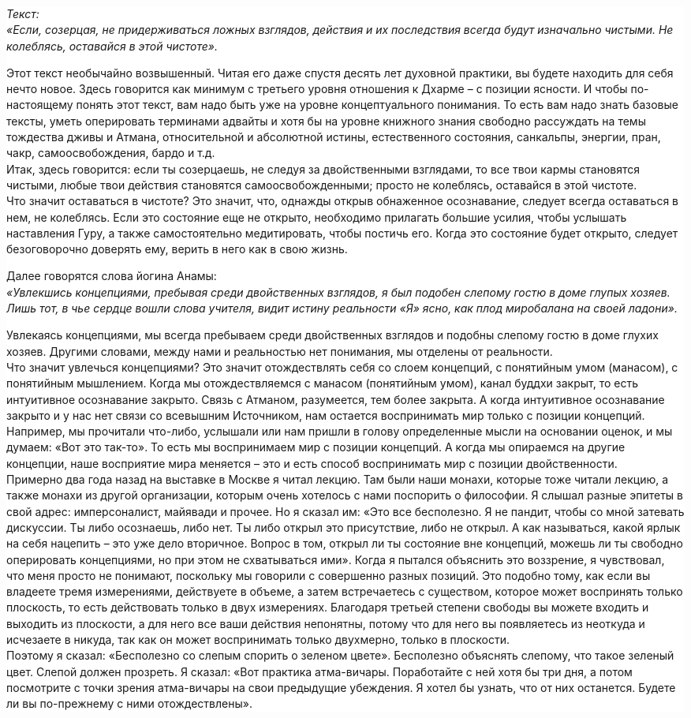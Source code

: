   
_Текст:_   
 _«Если, созерцая, не придерживаться ложных взглядов, действия и их последствия всегда будут изначально чистыми. Не колеблясь, оставайся в этой чистоте»._ 

  
 Этот текст необычайно возвышенный. Читая его даже спустя десять лет духовной практики, вы будете находить для себя нечто новое. Здесь говорится как минимум с третьего уровня отношения к Дхарме – с позиции ясности. И чтобы по-настоящему понять этот текст, вам надо быть уже на уровне концептуального понимания. То есть вам надо знать базовые тексты, уметь оперировать терминами адвайты и хотя бы на уровне книжного знания свободно рассуждать на темы тождества дживы и Атмана, относительной и абсолютной истины, естественного состояния, санкальпы, энергии, пран, чакр, самоосвобождения, бардо и т.д.   
 Итак, здесь говорится: если ты созерцаешь, не следуя за двойственными взглядами, то все твои кармы становятся чистыми, любые твои действия становятся самоосвобожденными; просто не колеблясь, оставайся в этой чистоте.   
 Что значит оставаться в чистоте? Это значит, что, однажды открыв обнаженное осознавание, следует всегда оставаться в нем, не колеблясь. Если это состояние еще не открыто, необходимо прилагать большие усилия, чтобы услышать наставления Гуру, а также самостоятельно медитировать, чтобы постичь его. Когда это состояние будет открыто, следует безоговорочно доверять ему, верить в него как в свою жизнь.

  
 Далее говорятся слова йогина Анамы:   
_«Увлекшись концепциями, пребывая среди двойственных взглядов, я был подобен слепому гостю в доме глупых хозяев. Лишь тот, в чье сердце вошли слова учителя, видит истину реальности «Я» ясно, как плод миробалана на своей ладони»._ 

  
 Увлекаясь концепциями, мы всегда пребываем среди двойственных взглядов и подобны слепому гостю в доме глухих хозяев. Другими словами, между нами и реальностью нет понимания, мы отделены от реальности.   
 Что значит увлечься концепциями? Это значит отождествлять себя со слоем концепций, с понятийным умом (манасом), с понятийным мышлением. Когда мы отождествляемся с манасом (понятийным умом), канал буддхи закрыт, то есть интуитивное осознавание закрыто. Связь с Атманом, разумеется, тем более закрыта. А когда интуитивное осознавание закрыто и у нас нет связи со всевышним Источником, нам остается воспринимать мир только с позиции концепций. Например, мы прочитали что-либо, услышали или нам пришли в голову определенные мысли на основании оценок, и мы думаем: «Вот это так-то». То есть мы воспринимаем мир с позиции концепций. А когда мы опираемся на другие концепции, наше восприятие мира меняется – это и есть способ воспринимать мир с позиции двойственности.   
 Примерно два года назад на выставке в Москве я читал лекцию. Там были наши монахи, которые тоже читали лекцию, а также монахи из другой организации, которым очень хотелось с нами поспорить о философии. Я слышал разные эпитеты в свой адрес: имперсоналист, майявади и прочее. Но я сказал им: «Это все бесполезно. Я не пандит, чтобы со мной затевать дискуссии. Ты либо осознаешь, либо нет. Ты либо открыл это присутствие, либо не открыл. А как называться, какой ярлык на себя нацепить – это уже дело вторичное. Вопрос в том, открыл ли ты состояние вне концепций, можешь ли ты свободно оперировать концепциями, но при этом не схватываться ими». Когда я пытался объяснить это воззрение, я чувствовал, что меня просто не понимают, поскольку мы говорили с совершенно разных позиций. Это подобно тому, как если вы владеете тремя измерениями, действуете в объеме, а затем встречаетесь с существом, которое может воспринять только плоскость, то есть действовать только в двух измерениях. Благодаря третьей степени свободы вы можете входить и выходить из плоскости, а для него все ваши действия непонятны, потому что для него вы появляетесь из неоткуда и исчезаете в никуда, так как он может воспринимать только двухмерно, только в плоскости.   
 Поэтому я сказал: «Бесполезно со слепым спорить о зеленом цвете». Бесполезно объяснять слепому, что такое зеленый цвет. Слепой должен прозреть. Я сказал: «Вот практика атма-вичары. Поработайте с ней хотя бы три дня, а потом посмотрите с точки зрения атма-вичары на свои предыдущие убеждения. Я хотел бы узнать, что от них останется. Будете ли вы по-прежнему с ними отождествлены».
